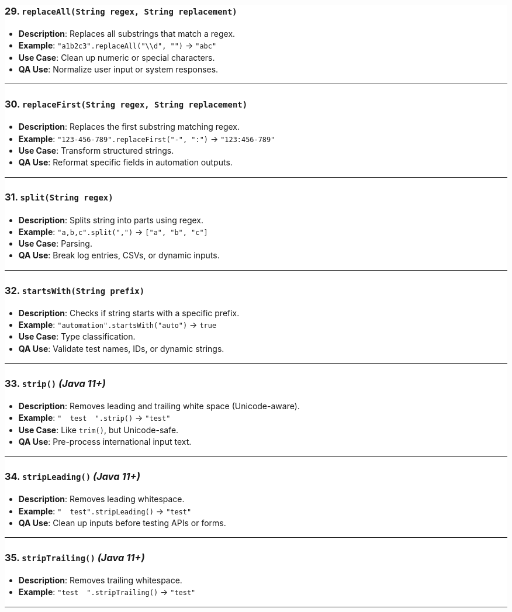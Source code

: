 
### 29. `replaceAll(String regex, String replacement)`
- **Description**: Replaces all substrings that match a regex.
- **Example**: `"a1b2c3".replaceAll("\\d", "")` → `"abc"`
- **Use Case**: Clean up numeric or special characters.
- **QA Use**: Normalize user input or system responses.

---

### 30. `replaceFirst(String regex, String replacement)`
- **Description**: Replaces the first substring matching regex.
- **Example**: `"123-456-789".replaceFirst("-", ":")` → `"123:456-789"`
- **Use Case**: Transform structured strings.
- **QA Use**: Reformat specific fields in automation outputs.

---

### 31. `split(String regex)`
- **Description**: Splits string into parts using regex.
- **Example**: `"a,b,c".split(",")` → `["a", "b", "c"]`
- **Use Case**: Parsing.
- **QA Use**: Break log entries, CSVs, or dynamic inputs.

---

### 32. `startsWith(String prefix)`
- **Description**: Checks if string starts with a specific prefix.
- **Example**: `"automation".startsWith("auto")` → `true`
- **Use Case**: Type classification.
- **QA Use**: Validate test names, IDs, or dynamic strings.

---

### 33. `strip()` *(Java 11+)*
- **Description**: Removes leading and trailing white space (Unicode-aware).
- **Example**: `"  test  ".strip()` → `"test"`
- **Use Case**: Like `trim()`, but Unicode-safe.
- **QA Use**: Pre-process international input text.

---

### 34. `stripLeading()` *(Java 11+)*
- **Description**: Removes leading whitespace.
- **Example**: `"  test".stripLeading()` → `"test"`
- **QA Use**: Clean up inputs before testing APIs or forms.

---

### 35. `stripTrailing()` *(Java 11+)*
- **Description**: Removes trailing whitespace.
- **Example**: `"test  ".stripTrailing()` → `"test"`

---